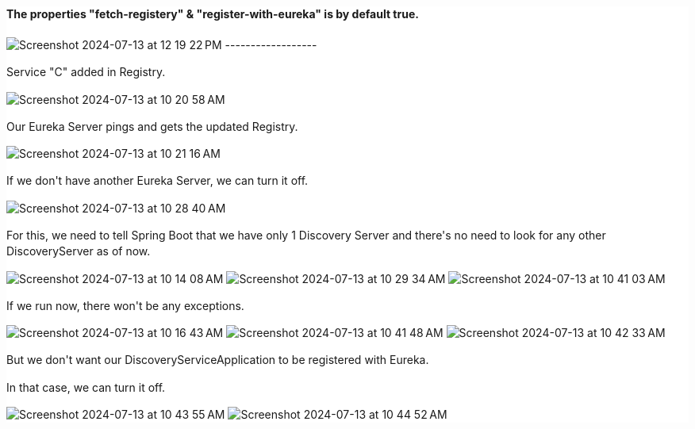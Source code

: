    #### The properties "fetch-registery" & "register-with-eureka" is by default true.

   <img width="1146" alt="Screenshot 2024-07-13 at 12 19 22 PM" src="https://github.com/user-attachments/assets/6e15ff3b-8665-4c06-8f03-cf25eb0f88cf">
   ------------------

   Service "C" added in Registry.

   <img width="994" alt="Screenshot 2024-07-13 at 10 20 58 AM" src="https://github.com/user-attachments/assets/7b631b51-f8c2-4d9a-86c2-e92a976d6285">

   Our Eureka Server pings and gets the updated Registry.

   <img width="1017" alt="Screenshot 2024-07-13 at 10 21 16 AM" src="https://github.com/user-attachments/assets/3b51a2ba-775f-4686-a9a4-a4d8ee2fbda1">

   If we don't have another Eureka Server, we can turn it off.

   <img width="990" alt="Screenshot 2024-07-13 at 10 28 40 AM" src="https://github.com/user-attachments/assets/2cef1caf-a589-40b0-b4d6-d76a074dc50e">

   For this, we need to tell Spring Boot that we have only 1 Discovery Server and there's no need to look for any other DiscoveryServer as of now.

   <img width="771" alt="Screenshot 2024-07-13 at 10 14 08 AM" src="https://github.com/user-attachments/assets/1f5cd1a5-beeb-4bab-9a68-3f361c6311bb">
   <img width="1101" alt="Screenshot 2024-07-13 at 10 29 34 AM" src="https://github.com/user-attachments/assets/37f37d49-e3b7-4803-897d-ffd88d5d12d5">
   <img width="1029" alt="Screenshot 2024-07-13 at 10 41 03 AM" src="https://github.com/user-attachments/assets/aebfee0a-2201-44a8-a072-bfddf91658a7">

   If we run now, there won't be any exceptions.

   <img width="1346" alt="Screenshot 2024-07-13 at 10 16 43 AM" src="https://github.com/user-attachments/assets/2c737286-1752-42de-8a10-f46ddd6b7757">
   <img width="1409" alt="Screenshot 2024-07-13 at 10 41 48 AM" src="https://github.com/user-attachments/assets/8a1d84b9-9d21-4862-a0df-b70e82d8feac">
   <img width="1168" alt="Screenshot 2024-07-13 at 10 42 33 AM" src="https://github.com/user-attachments/assets/22073bab-b8b9-4920-815e-e62f6fe3be4c">

   But we don't want our DiscoveryServiceApplication to be registered with Eureka.

   In that case, we can turn it off.

   <img width="967" alt="Screenshot 2024-07-13 at 10 43 55 AM" src="https://github.com/user-attachments/assets/f7409078-d5c6-4ffe-95c1-a8b185def046">
   <img width="1155" alt="Screenshot 2024-07-13 at 10 44 52 AM" src="https://github.com/user-attachments/assets/d4da2046-1b9d-4a1f-82a5-d28b9124b3ea">

